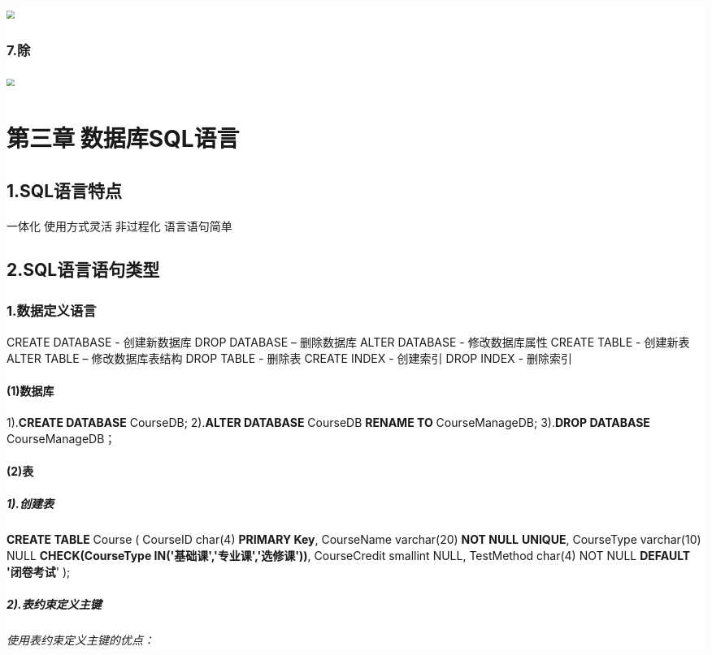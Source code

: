 <img src="\Snipaste_2024-05-12_16-30-06.png" style="zoom:60%;" /> 

### 7.除

<img src="\Snipaste_2024-05-12_16-48-41.png" style="zoom:60%;" /> 

# 第三章 数据库SQL语言

## 1.SQL语言特点

一体化
使用方式灵活
非过程化
语言语句简单

## 2.SQL语言语句类型

### 1.数据定义语言

CREATE DATABASE - 创建新数据库
DROP DATABASE – 删除数据库
ALTER DATABASE - 修改数据库属性 
CREATE TABLE - 创建新表 
ALTER TABLE – 修改数据库表结构
DROP TABLE - 删除表
CREATE INDEX - 创建索引
DROP INDEX - 删除索引 

#### (1)数据库

1).**CREATE DATABASE** CourseDB;
2).**ALTER DATABASE** CourseDB **RENAME TO** CourseManageDB;
3).**DROP DATABASE** CourseManageDB；

#### (2)表

##### 1).创建表

**CREATE  TABLE**  Course
( CourseID  		char(4)     	 **PRIMARY  Key**,
  CourseName  	varchar(20) 	 **NOT  NULL**  **UNIQUE**,
  CourseType  	varchar(10) 	 NULL **CHECK(CourseType IN('基础课','专业课','选修课'))**,
  CourseCredit  	smallint   	 NULL,
  TestMethod  	char(4)    		 NOT  NULL  **DEFAULT  '闭卷考试**'
);

##### 2).表约束定义主键

###### 使用表约束定义主键的优点：

